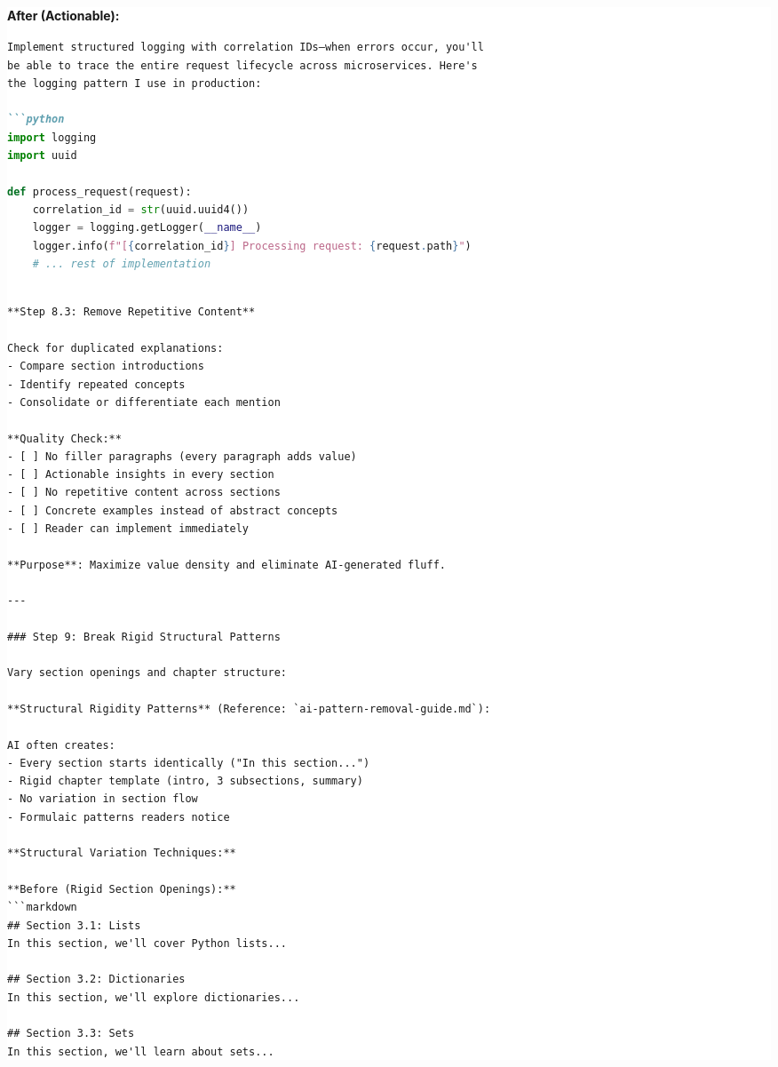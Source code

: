**After (Actionable):**
```markdown
Implement structured logging with correlation IDs—when errors occur, you'll
be able to trace the entire request lifecycle across microservices. Here's
the logging pattern I use in production:

```python
import logging
import uuid

def process_request(request):
    correlation_id = str(uuid.uuid4())
    logger = logging.getLogger(__name__)
    logger.info(f"[{correlation_id}] Processing request: {request.path}")
    # ... rest of implementation
```
```

**Step 8.3: Remove Repetitive Content**

Check for duplicated explanations:
- Compare section introductions
- Identify repeated concepts
- Consolidate or differentiate each mention

**Quality Check:**
- [ ] No filler paragraphs (every paragraph adds value)
- [ ] Actionable insights in every section
- [ ] No repetitive content across sections
- [ ] Concrete examples instead of abstract concepts
- [ ] Reader can implement immediately

**Purpose**: Maximize value density and eliminate AI-generated fluff.

---

### Step 9: Break Rigid Structural Patterns

Vary section openings and chapter structure:

**Structural Rigidity Patterns** (Reference: `ai-pattern-removal-guide.md`):

AI often creates:
- Every section starts identically ("In this section...")
- Rigid chapter template (intro, 3 subsections, summary)
- No variation in section flow
- Formulaic patterns readers notice

**Structural Variation Techniques:**

**Before (Rigid Section Openings):**
```markdown
## Section 3.1: Lists
In this section, we'll cover Python lists...

## Section 3.2: Dictionaries
In this section, we'll explore dictionaries...

## Section 3.3: Sets
In this section, we'll learn about sets...
```
